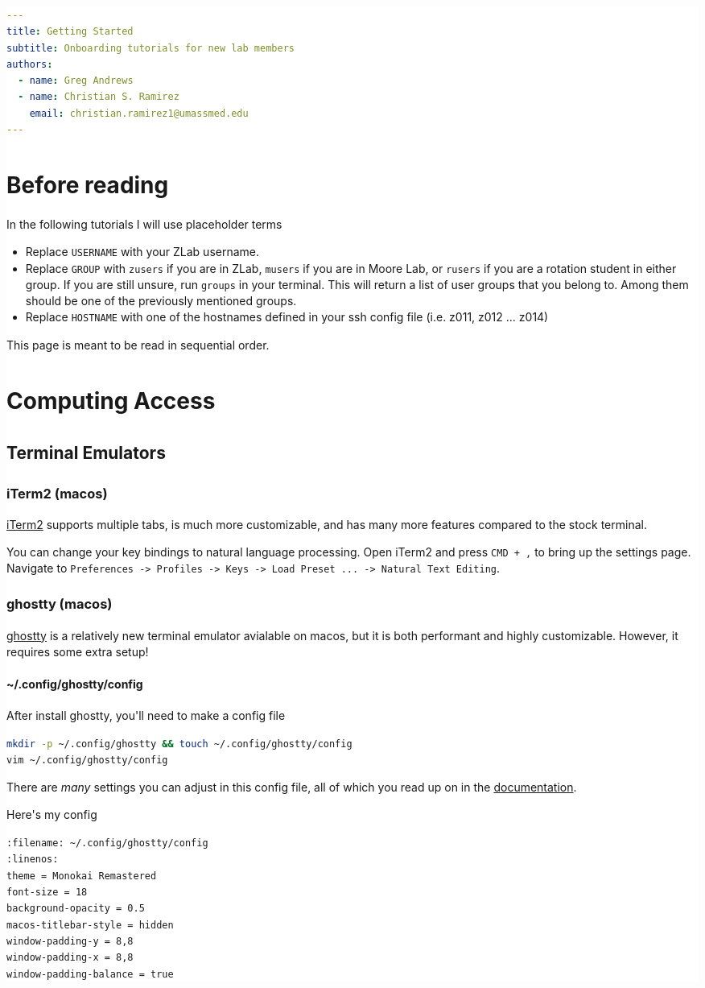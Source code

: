```yaml
---
title: Getting Started
subtitle: Onboarding tutorials for new lab members
authors:
  - name: Greg Andrews
  - name: Christian S. Ramirez
    email: christian.ramirez1@umassmed.edu
---
```

# Before reading
In the following tutorials I will use placeholder terms
* Replace `USERNAME` with your ZLab username.
* Replace `GROUP` with `zusers` if you are in ZLab, `musers` if you are in Moore Lab, or `rusers` if you are a rotation student in either group. If you are still unsure, run `groups` in your terminal. This will return a list of user groups that you belong to. Among them should be one of the previously mentioned groups.
* Replace `HOSTNAME` with one of the hostnames defined in your ssh config file (i.e. z011, z012 ... z014)

This page is meant to be read in sequential order.

# Computing Access

## Terminal Emulators

### iTerm2 (macos)
[iTerm2](https://iterm2.com/) supports multiple tabs, is much more customizable, and has many more features compared to the stock terminal.

You can change your key bindings to natural language processing. Open iTerm2 and press `CMD + ,` to bring up the settings page. Navigate to `Preferences -> Profiles -> Keys -> Load Preset ... -> Natural Text Editing`.

### ghostty (macos)
[ghostty](https://ghostty.org/docs/install/binary) is a relatively new terminal emulator avialable on macos, but it is both performant and highly customizable. However, it requires some extra setup!

#### ~/.config/ghostty/config
After install ghostty, you'll need to make a config file
```bash
mkdir -p ~/.config/ghostty && touch ~/.config/ghostty/config
vim ~/.config/ghostty/config
```
There are *_many_* settings you can adjust in this config file, all of which you read up on in the [documentation](https://ghostty.org/docs/docs).

Here's my config
```{code}
:filename: ~/.config/ghostty/config
:linenos:
theme = Monokai Remastered
font-size = 18
background-opacity = 0.5
macos-titlebar-style = hidden
window-padding-y = 8,8
window-padding-x = 8,8
window-padding-balance = true
```
